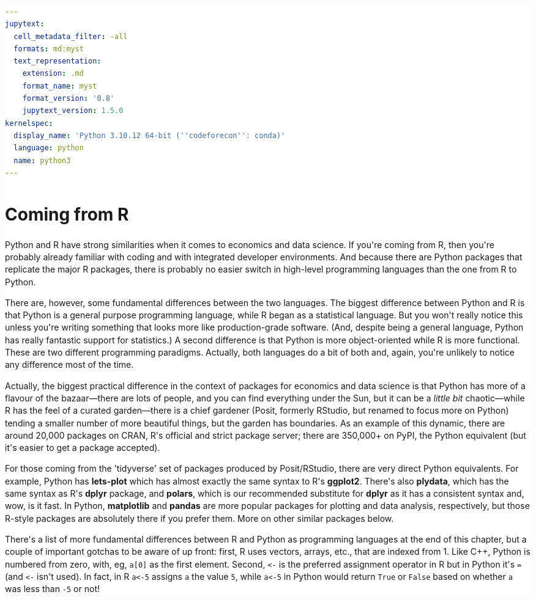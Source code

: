 ```yaml
---
jupytext:
  cell_metadata_filter: -all
  formats: md:myst
  text_representation:
    extension: .md
    format_name: myst
    format_version: '0.8'
    jupytext_version: 1.5.0
kernelspec:
  display_name: 'Python 3.10.12 64-bit (''codeforecon'': conda)'
  language: python
  name: python3
---
```


# Coming from R

Python and R have strong similarities when it comes to economics and data science. If you're coming from R, then you're probably already familiar with coding and with integrated developer environments. And because there are Python packages that replicate the major R packages, there is probably no easier switch in high-level programming languages than the one from R to Python.

There are, however, some fundamental differences between the two languages. The biggest difference between Python and R is that Python is a general purpose programming language, while R began as a statistical language. But you won't really notice this unless you're writing something that looks more like production-grade software. (And, despite being a general language, Python has really fantastic support for statistics.) A second difference is that Python is more object-oriented while R is more functional. These are two different programming paradigms. Actually, both languages do a bit of both and, again, you're unlikely to notice any difference most of the time.

Actually, the biggest practical difference in the context of packages for economics and data science is that Python has more of a flavour of the bazaar—there are lots of people, and you can find everything under the Sun, but it can be a *little bit* chaotic—while R has the feel of a curated garden—there is a chief gardener (Posit, formerly RStudio, but renamed to focus more on Python) tending a smaller number of more beautiful things, but the garden has boundaries. As an example of this dynamic, there are around 20,000 packages on CRAN, R's official and strict package server; there are 350,000+ on PyPI, the Python equivalent (but it's easier to get a package accepted).

For those coming from the 'tidyverse' set of packages produced by Posit/RStudio, there are very direct Python equivalents. For example, Python has **lets-plot** which has almost exactly the same syntax to R's **ggplot2**. There's also **plydata**, which has the same syntax as R's **dplyr** package, and **polars**, which is our recommended substitute for **dplyr** as it has a consistent syntax and, wow, is it fast. In Python, **matplotlib** and **pandas** are more popular packages for plotting and data analysis, respectively, but those R-style packages are absolutely there if you prefer them. More on other similar packages below.

There's a list of more fundamental differences between R and Python as programming languages at the end of this chapter, but a couple of important gotchas to be aware of up front: first, R uses vectors, arrays, etc., that are indexed from 1. Like C++, Python is numbered from zero, with, eg, `a[0]` as the first element. Second, `<-` is the preferred assignment operator in R but in Python it's `=` (and `<-` isn't used). In fact, in R `a<-5` assigns `a` the value `5`, while `a<-5` in Python would return `True` or `False` based on whether `a` was less than `-5` or not!


[^1]: Imperative programming is saying how to do something, and as a result what you want to happen will happen. Declarative programming is saying what you would like to happen, and letting the computer figure out how to do it.